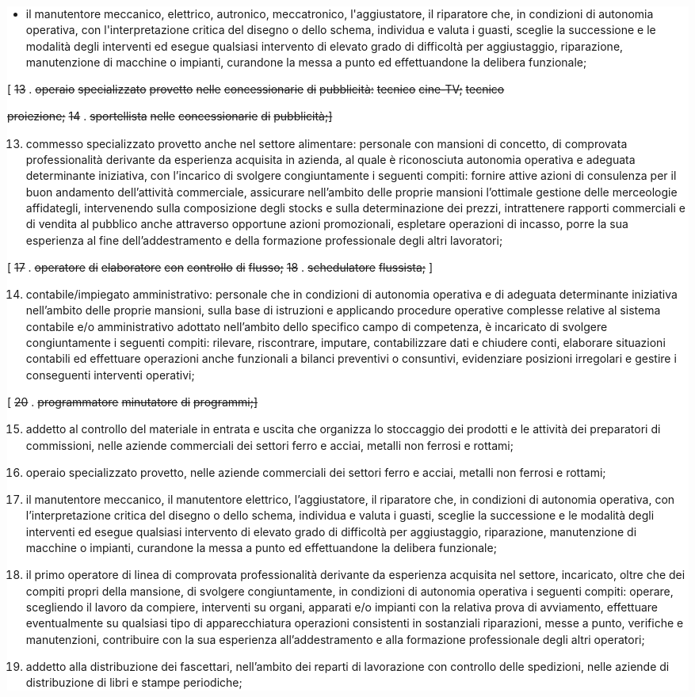  - il manutentore meccanico, elettrico, autronico, meccatronico, l'aggiustatore, il riparatore che, in condizioni di autonomia operativa, con l'interpretazione critica del disegno o dello schema, individua e valuta i guasti, sceglie la successione e le modalità degli interventi ed esegue qualsiasi intervento di elevato grado di difficoltà per aggiustaggio, riparazione, manutenzione di macchine o impianti, curandone la messa a punto ed effettuandone la delibera funzionale;

[ ~~13~~ . ~~operaio~~ ~~specializzato~~ ~~provetto~~ ~~nelle~~ ~~concessionarie~~ ~~di~~ ~~pubblicità:~~ ~~tecnico~~ ~~cine-TV;~~ ~~tecnico~~

~~proiezione;~~ ~~14~~ . ~~sportellista~~ ~~nelle~~ ~~concessionarie~~ ~~di~~ ~~pubblicità;]~~

13. commesso specializzato provetto anche nel settore alimentare: personale con mansioni di concetto, di comprovata professionalità derivante da esperienza acquisita in azienda, al quale è riconosciuta autonomia operativa e adeguata determinante iniziativa, con l’incarico di svolgere congiuntamente i seguenti compiti: fornire attive azioni di consulenza per il buon andamento dell’attività commerciale, assicurare nell’ambito delle proprie mansioni l’ottimale gestione delle merceologie affidategli, intervenendo sulla composizione degli stocks e sulla determinazione dei prezzi, intrattenere rapporti commerciali e di vendita al pubblico anche attraverso opportune azioni promozionali, espletare operazioni di incasso, porre la sua esperienza al fine dell’addestramento e della formazione professionale degli altri lavoratori;

[ ~~17~~ . ~~operatore~~ ~~di~~ ~~elaboratore~~ ~~con~~ ~~controllo~~ ~~di~~ ~~flusso;~~ ~~18~~ . ~~schedulatore~~ ~~flussista;~~ ]

14. contabile/impiegato amministrativo: personale che in condizioni di autonomia operativa e di adeguata determinante iniziativa nell’ambito delle proprie mansioni, sulla base di istruzioni e applicando procedure operative complesse relative al sistema contabile e/o amministrativo adottato nell’ambito dello specifico campo di competenza, è incaricato di svolgere congiuntamente i seguenti compiti: rilevare, riscontrare, imputare, contabilizzare dati e chiudere conti, elaborare situazioni contabili ed effettuare operazioni anche funzionali a bilanci preventivi o consuntivi, evidenziare posizioni irregolari e gestire i conseguenti interventi operativi;

[ ~~20~~ . ~~programmatore~~ ~~minutatore~~ ~~di~~ ~~programmi;]~~

15. addetto al controllo del materiale in entrata e uscita che organizza lo stoccaggio dei prodotti e le attività dei preparatori di commissioni, nelle aziende commerciali dei settori ferro e acciai, metalli non ferrosi e rottami;

16. operaio specializzato provetto, nelle aziende commerciali dei settori ferro e acciai, metalli non ferrosi e rottami;

17. il manutentore meccanico, il manutentore elettrico, l’aggiustatore, il riparatore che, in condizioni di autonomia operativa, con l’interpretazione critica del disegno o dello schema, individua e valuta i guasti, sceglie la successione e le modalità degli interventi ed esegue qualsiasi intervento di elevato grado di difficoltà per aggiustaggio, riparazione, manutenzione di macchine o impianti, curandone la messa a punto ed effettuandone la delibera funzionale;

18. il primo operatore di linea di comprovata professionalità derivante da esperienza acquisita nel settore, incaricato, oltre che dei compiti propri della mansione, di svolgere congiuntamente, in condizioni di autonomia operativa i seguenti compiti: operare, scegliendo il lavoro da compiere, interventi su organi, apparati e/o impianti con la relativa prova di avviamento, effettuare eventualmente su qualsiasi tipo di apparecchiatura operazioni consistenti in sostanziali riparazioni, messe a punto, verifiche e manutenzioni, contribuire con la sua esperienza all’addestramento e alla formazione professionale degli altri operatori;

19. addetto alla distribuzione dei fascettari, nell’ambito dei reparti di lavorazione con controllo delle spedizioni, nelle aziende di distribuzione di libri e stampe periodiche;

